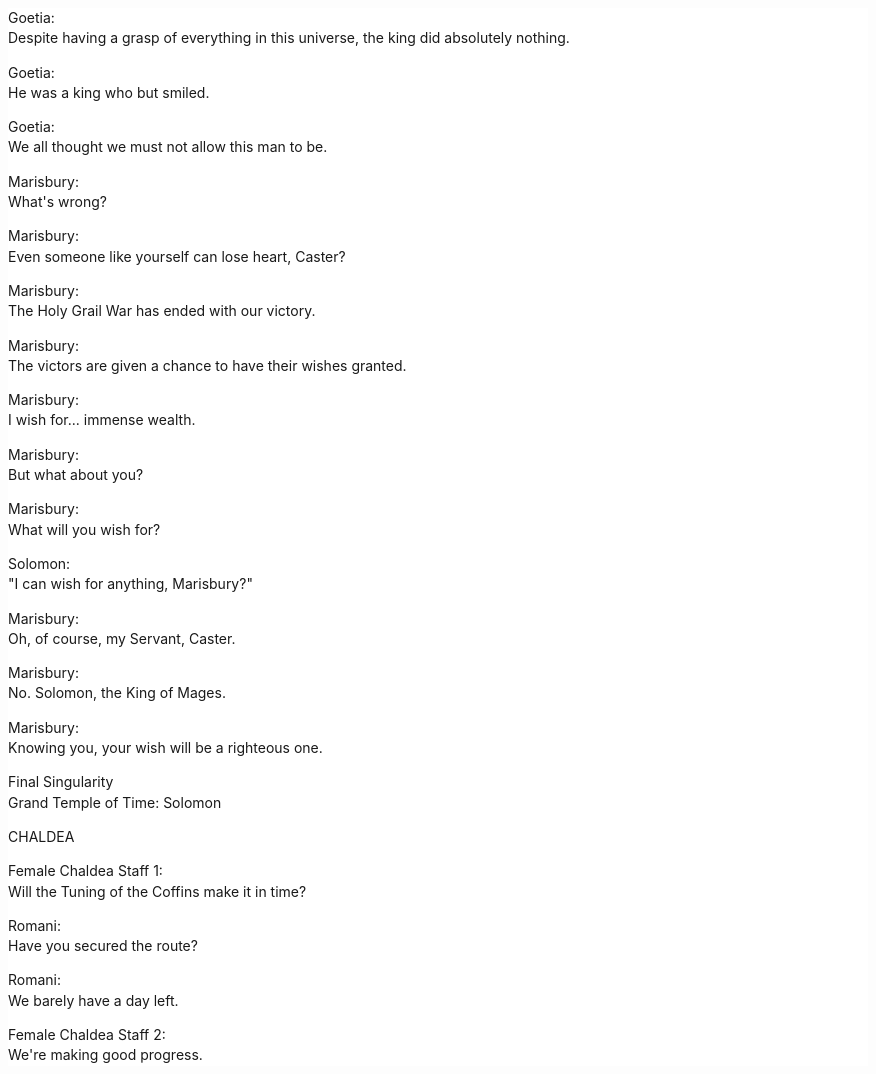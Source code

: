 Goetia:  
Despite having a grasp of everything in this universe, the king did absolutely nothing.  
  
Goetia:  
He was a king who but smiled.  
  
Goetia:  
We all thought we must not allow this man to be.  
  
Marisbury:  
What's wrong?  
  
Marisbury:  
Even someone like yourself can lose heart, Caster?  
  
Marisbury:  
The Holy Grail War has ended with our victory.  
  
Marisbury:  
The victors are given a chance to have their wishes granted.  
  
Marisbury:  
I wish for... immense wealth.  
  
Marisbury:  
But what about you?  
  
Marisbury:  
What will you wish for?  
  
Solomon:  
"I can wish for anything, Marisbury?"  
  
Marisbury:  
Oh, of course, my Servant, Caster.  
  
Marisbury:  
No. Solomon, the King of Mages.  
  
Marisbury:  
Knowing you, your wish will be a righteous one.  
  
  
Final Singularity  
Grand Temple of Time: Solomon  
  
  
CHALDEA  
  
Female Chaldea Staff 1:  
Will the Tuning of the Coffins make it in time?  
  
Romani:  
Have you secured the route?  
  
Romani:  
We barely have a day left.  
  
Female Chaldea Staff 2:  
We're making good progress.  
  